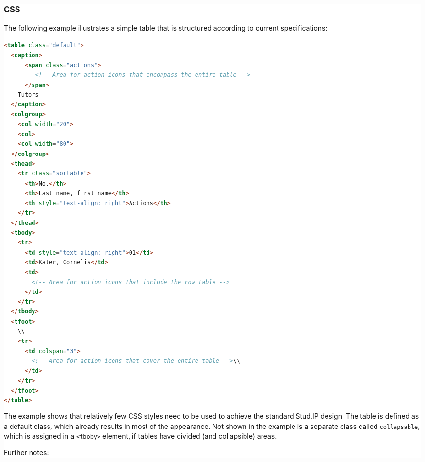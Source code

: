 ### CSS

The following example illustrates a simple table that is structured according to current specifications:

```html
<table class="default">
  <caption>
      <span class="actions">
         <!-- Area for action icons that encompass the entire table -->
      </span>
    Tutors
  </caption>
  <colgroup>
    <col width="20">
    <col>
    <col width="80">
  </colgroup>
  <thead>
    <tr class="sortable">
      <th>No.</th>
      <th>Last name, first name</th>
      <th style="text-align: right">Actions</th>
    </tr>
  </thead>
  <tbody>
    <tr>
      <td style="text-align: right">01</td>
      <td>Kater, Cornelis</td>
      <td>
        <!-- Area for action icons that include the row table -->
      </td>
    </tr>
  </tbody>
  <tfoot>
    \\
    <tr>
      <td colspan="3">
        <!-- Area for action icons that cover the entire table -->\\
      </td>
    </tr>
  </tfoot>
</table>
```


The example shows that relatively few CSS styles need to be used to achieve the standard Stud.IP design. The table is defined as a default class, which already results in most of the appearance.
Not shown in the example is a separate class called `collapsable`, which is assigned in a `<tboby>` element, if tables have divided (and collapsible) areas.

Further notes:
